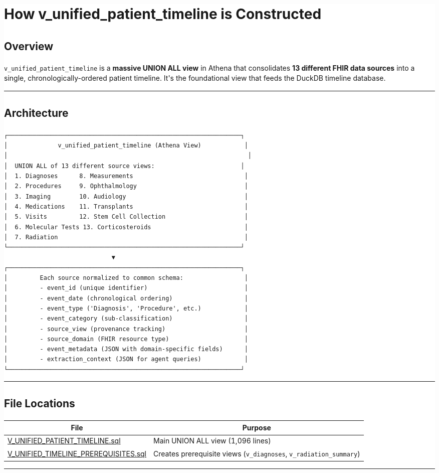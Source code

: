 # How v_unified_patient_timeline is Constructed

## Overview

`v_unified_patient_timeline` is a **massive UNION ALL view** in Athena that consolidates **13 different FHIR data sources** into a single, chronologically-ordered patient timeline. It's the foundational view that feeds the DuckDB timeline database.

---

## Architecture

```
┌─────────────────────────────────────────────────────────────────┐
│              v_unified_patient_timeline (Athena View)            │
│                                                                   │
│  UNION ALL of 13 different source views:                        │
│  1. Diagnoses      8. Measurements                               │
│  2. Procedures     9. Ophthalmology                              │
│  3. Imaging        10. Audiology                                 │
│  4. Medications    11. Transplants                               │
│  5. Visits         12. Stem Cell Collection                      │
│  6. Molecular Tests 13. Corticosteroids                          │
│  7. Radiation                                                    │
└─────────────────────────────────────────────────────────────────┘
                              ▼
┌─────────────────────────────────────────────────────────────────┐
│         Each source normalized to common schema:                 │
│         - event_id (unique identifier)                           │
│         - event_date (chronological ordering)                    │
│         - event_type ('Diagnosis', 'Procedure', etc.)            │
│         - event_category (sub-classification)                    │
│         - source_view (provenance tracking)                      │
│         - source_domain (FHIR resource type)                     │
│         - event_metadata (JSON with domain-specific fields)      │
│         - extraction_context (JSON for agent queries)            │
└─────────────────────────────────────────────────────────────────┘
```

---

## File Locations

| File | Purpose |
|------|---------|
| [V_UNIFIED_PATIENT_TIMELINE.sql](athena_views/views/V_UNIFIED_PATIENT_TIMELINE.sql) | Main UNION ALL view (1,096 lines) |
| [V_UNIFIED_TIMELINE_PREREQUISITES.sql](athena_views/views/V_UNIFIED_TIMELINE_PREREQUISITES.sql) | Creates prerequisite views (`v_diagnoses`, `v_radiation_summary`) |

---
